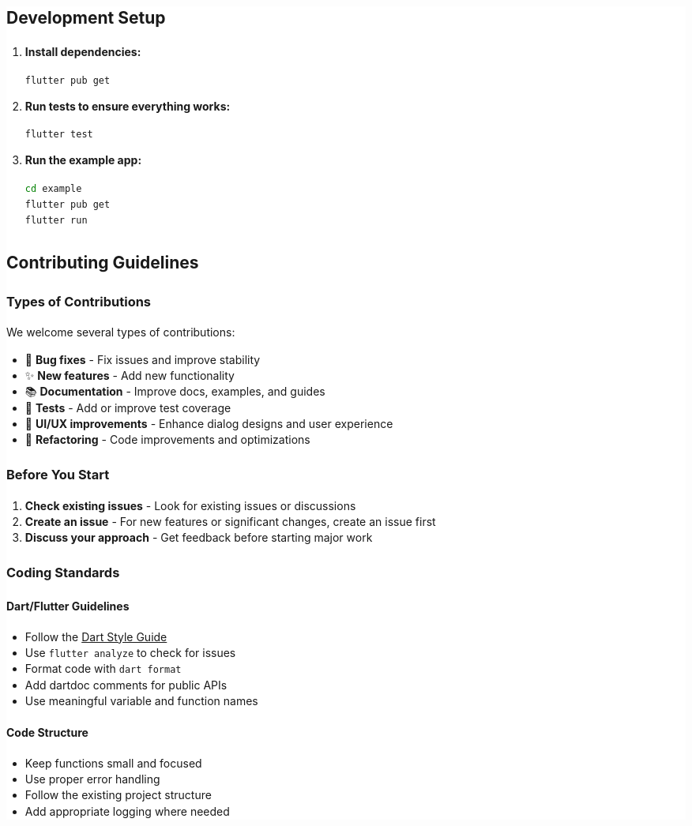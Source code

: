 ## Development Setup

1. **Install dependencies:**
   ```bash
   flutter pub get
   ```

2. **Run tests to ensure everything works:**
   ```bash
   flutter test
   ```

3. **Run the example app:**
   ```bash
   cd example
   flutter pub get
   flutter run
   ```

## Contributing Guidelines

### Types of Contributions

We welcome several types of contributions:

- 🐛 **Bug fixes** - Fix issues and improve stability
- ✨ **New features** - Add new functionality
- 📚 **Documentation** - Improve docs, examples, and guides
- 🧪 **Tests** - Add or improve test coverage
- 🎨 **UI/UX improvements** - Enhance dialog designs and user experience
- 🔧 **Refactoring** - Code improvements and optimizations

### Before You Start

1. **Check existing issues** - Look for existing issues or discussions
2. **Create an issue** - For new features or significant changes, create an issue first
3. **Discuss your approach** - Get feedback before starting major work

### Coding Standards

#### Dart/Flutter Guidelines

- Follow the [Dart Style Guide](https://dart.dev/guides/language/effective-dart/style)
- Use `flutter analyze` to check for issues
- Format code with `dart format`
- Add dartdoc comments for public APIs
- Use meaningful variable and function names

#### Code Structure

- Keep functions small and focused
- Use proper error handling
- Follow the existing project structure
- Add appropriate logging where needed
